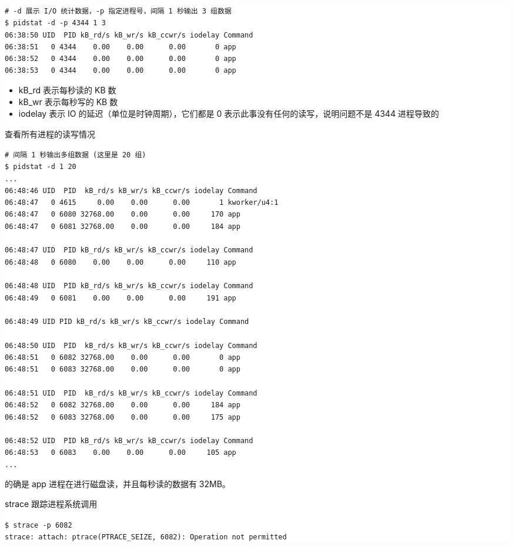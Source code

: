 ```shell
# -d 展示 I/O 统计数据，-p 指定进程号，间隔 1 秒输出 3 组数据
$ pidstat -d -p 4344 1 3
06:38:50 UID  PID kB_rd/s kB_wr/s kB_ccwr/s iodelay Command
06:38:51   0 4344    0.00    0.00      0.00       0 app
06:38:52   0 4344    0.00    0.00      0.00       0 app
06:38:53   0 4344    0.00    0.00      0.00       0 app
```

- kB_rd 表示每秒读的 KB 数
- kB_wr 表示每秒写的 KB 数
- iodelay 表示 IO 的延迟（单位是时钟周期），它们都是 0 表示此事没有任何的读写，说明问题不是 4344 进程导致的



查看所有进程的读写情况

```shell
# 间隔 1 秒输出多组数据 (这里是 20 组)
$ pidstat -d 1 20
...
06:48:46 UID  PID  kB_rd/s kB_wr/s kB_ccwr/s iodelay Command
06:48:47   0 4615     0.00    0.00      0.00       1 kworker/u4:1
06:48:47   0 6080 32768.00    0.00      0.00     170 app
06:48:47   0 6081 32768.00    0.00      0.00     184 app

06:48:47 UID  PID kB_rd/s kB_wr/s kB_ccwr/s iodelay Command
06:48:48   0 6080    0.00    0.00      0.00     110 app

06:48:48 UID  PID kB_rd/s kB_wr/s kB_ccwr/s iodelay Command
06:48:49   0 6081    0.00    0.00      0.00     191 app

06:48:49 UID PID kB_rd/s kB_wr/s kB_ccwr/s iodelay Command

06:48:50 UID  PID  kB_rd/s kB_wr/s kB_ccwr/s iodelay Command
06:48:51   0 6082 32768.00    0.00      0.00       0 app
06:48:51   0 6083 32768.00    0.00      0.00       0 app

06:48:51 UID  PID  kB_rd/s kB_wr/s kB_ccwr/s iodelay Command
06:48:52   0 6082 32768.00    0.00      0.00     184 app
06:48:52   0 6083 32768.00    0.00      0.00     175 app

06:48:52 UID  PID kB_rd/s kB_wr/s kB_ccwr/s iodelay Command
06:48:53   0 6083    0.00    0.00      0.00     105 app
...
```

的确是 app 进程在进行磁盘读，并且每秒读的数据有 32MB。



strace 跟踪进程系统调用

```shell
$ strace -p 6082
strace: attach: ptrace(PTRACE_SEIZE, 6082): Operation not permitted
```
